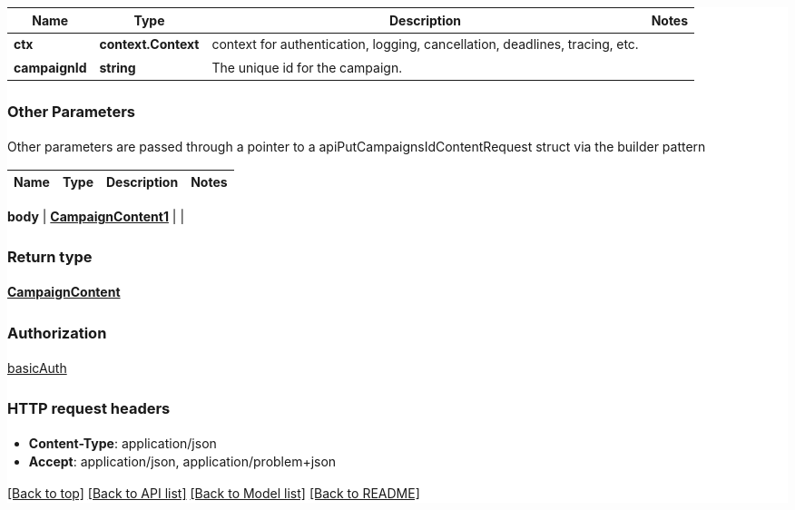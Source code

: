 
Name | Type | Description  | Notes
------------- | ------------- | ------------- | -------------
**ctx** | **context.Context** | context for authentication, logging, cancellation, deadlines, tracing, etc.
**campaignId** | **string** | The unique id for the campaign. | 

### Other Parameters

Other parameters are passed through a pointer to a apiPutCampaignsIdContentRequest struct via the builder pattern


Name | Type | Description  | Notes
------------- | ------------- | ------------- | -------------

 **body** | [**CampaignContent1**](CampaignContent1.md) |  | 

### Return type

[**CampaignContent**](CampaignContent.md)

### Authorization

[basicAuth](../README.md#basicAuth)

### HTTP request headers

- **Content-Type**: application/json
- **Accept**: application/json, application/problem+json

[[Back to top]](#) [[Back to API list]](../README.md#documentation-for-api-endpoints)
[[Back to Model list]](../README.md#documentation-for-models)
[[Back to README]](../README.md)

